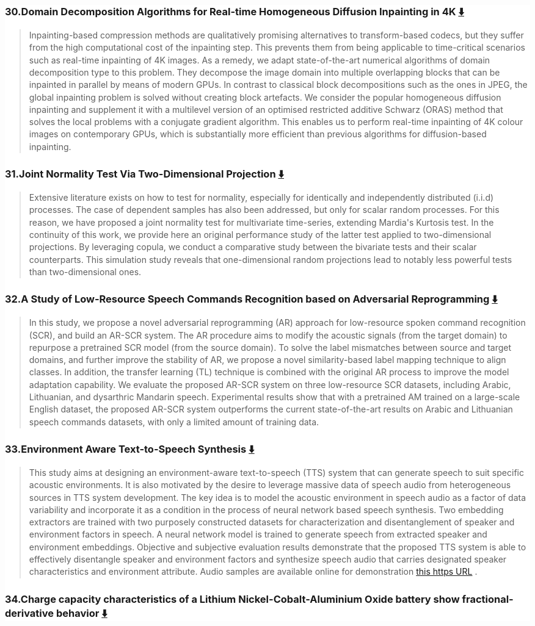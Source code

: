 ### 30.Domain Decomposition Algorithms for Real-time Homogeneous Diffusion Inpainting in 4K  [ :arrow_down: ](https://arxiv.org/pdf/2110.03946.pdf)
>  Inpainting-based compression methods are qualitatively promising alternatives to transform-based codecs, but they suffer from the high computational cost of the inpainting step. This prevents them from being applicable to time-critical scenarios such as real-time inpainting of 4K images. As a remedy, we adapt state-of-the-art numerical algorithms of domain decomposition type to this problem. They decompose the image domain into multiple overlapping blocks that can be inpainted in parallel by means of modern GPUs. In contrast to classical block decompositions such as the ones in JPEG, the global inpainting problem is solved without creating block artefacts. We consider the popular homogeneous diffusion inpainting and supplement it with a multilevel version of an optimised restricted additive Schwarz (ORAS) method that solves the local problems with a conjugate gradient algorithm. This enables us to perform real-time inpainting of 4K colour images on contemporary GPUs, which is substantially more efficient than previous algorithms for diffusion-based inpainting.      
### 31.Joint Normality Test Via Two-Dimensional Projection  [ :arrow_down: ](https://arxiv.org/pdf/2110.03927.pdf)
>  Extensive literature exists on how to test for normality, especially for identically and independently distributed (i.i.d) processes. The case of dependent samples has also been addressed, but only for scalar random processes. For this reason, we have proposed a joint normality test for multivariate time-series, extending Mardia's Kurtosis test. In the continuity of this work, we provide here an original performance study of the latter test applied to two-dimensional projections. By leveraging copula, we conduct a comparative study between the bivariate tests and their scalar counterparts. This simulation study reveals that one-dimensional random projections lead to notably less powerful tests than two-dimensional ones.      
### 32.A Study of Low-Resource Speech Commands Recognition based on Adversarial Reprogramming  [ :arrow_down: ](https://arxiv.org/pdf/2110.03894.pdf)
>  In this study, we propose a novel adversarial reprogramming (AR) approach for low-resource spoken command recognition (SCR), and build an AR-SCR system. The AR procedure aims to modify the acoustic signals (from the target domain) to repurpose a pretrained SCR model (from the source domain). To solve the label mismatches between source and target domains, and further improve the stability of AR, we propose a novel similarity-based label mapping technique to align classes. In addition, the transfer learning (TL) technique is combined with the original AR process to improve the model adaptation capability. We evaluate the proposed AR-SCR system on three low-resource SCR datasets, including Arabic, Lithuanian, and dysarthric Mandarin speech. Experimental results show that with a pretrained AM trained on a large-scale English dataset, the proposed AR-SCR system outperforms the current state-of-the-art results on Arabic and Lithuanian speech commands datasets, with only a limited amount of training data.      
### 33.Environment Aware Text-to-Speech Synthesis  [ :arrow_down: ](https://arxiv.org/pdf/2110.03887.pdf)
>  This study aims at designing an environment-aware text-to-speech (TTS) system that can generate speech to suit specific acoustic environments. It is also motivated by the desire to leverage massive data of speech audio from heterogeneous sources in TTS system development. The key idea is to model the acoustic environment in speech audio as a factor of data variability and incorporate it as a condition in the process of neural network based speech synthesis. Two embedding extractors are trained with two purposely constructed datasets for characterization and disentanglement of speaker and environment factors in speech. A neural network model is trained to generate speech from extracted speaker and environment embeddings. Objective and subjective evaluation results demonstrate that the proposed TTS system is able to effectively disentangle speaker and environment factors and synthesize speech audio that carries designated speaker characteristics and environment attribute. Audio samples are available online for demonstration <a class="link-external link-https" href="https://daxintan-cuhk.github.io/Environment-Aware-TTS/" rel="external noopener nofollow">this https URL</a> .      
### 34.Charge capacity characteristics of a Lithium Nickel-Cobalt-Aluminium Oxide battery show fractional-derivative behavior  [ :arrow_down: ](https://arxiv.org/pdf/2110.03883.pdf)